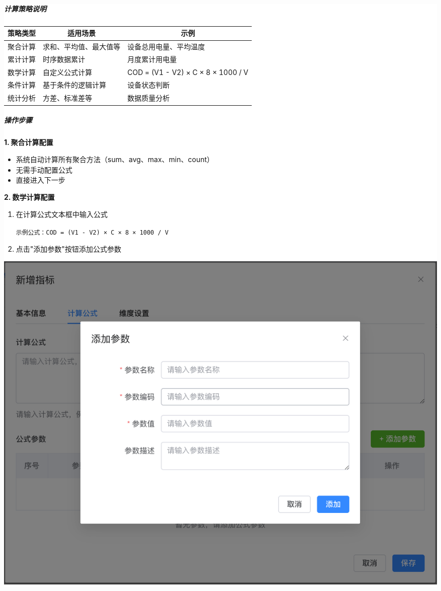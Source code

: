 ##### 计算策略说明

| 策略类型 | 适用场景 | 示例 |
|----------|----------|------|
| 聚合计算 | 求和、平均值、最大值等 | 设备总用电量、平均温度 |
| 累计计算 | 时序数据累计 | 月度累计用电量 |
| 数学计算 | 自定义公式计算 | COD = (V1 - V2) × C × 8 × 1000 / V |
| 条件计算 | 基于条件的逻辑计算 | 设备状态判断 |
| 统计分析 | 方差、标准差等 | 数据质量分析 |

##### 操作步骤

**1. 聚合计算配置**
- 系统自动计算所有聚合方法（sum、avg、max、min、count）
- 无需手动配置公式
- 直接进入下一步

**2. 数学计算配置**
1. 在计算公式文本框中输入公式
   ```
   示例公式：COD = (V1 - V2) × C × 8 × 1000 / V
   ```
2. 点击"添加参数"按钮添加公式参数

![添加参数页面](../imgs/indicator/05-添加参数页面.png)
